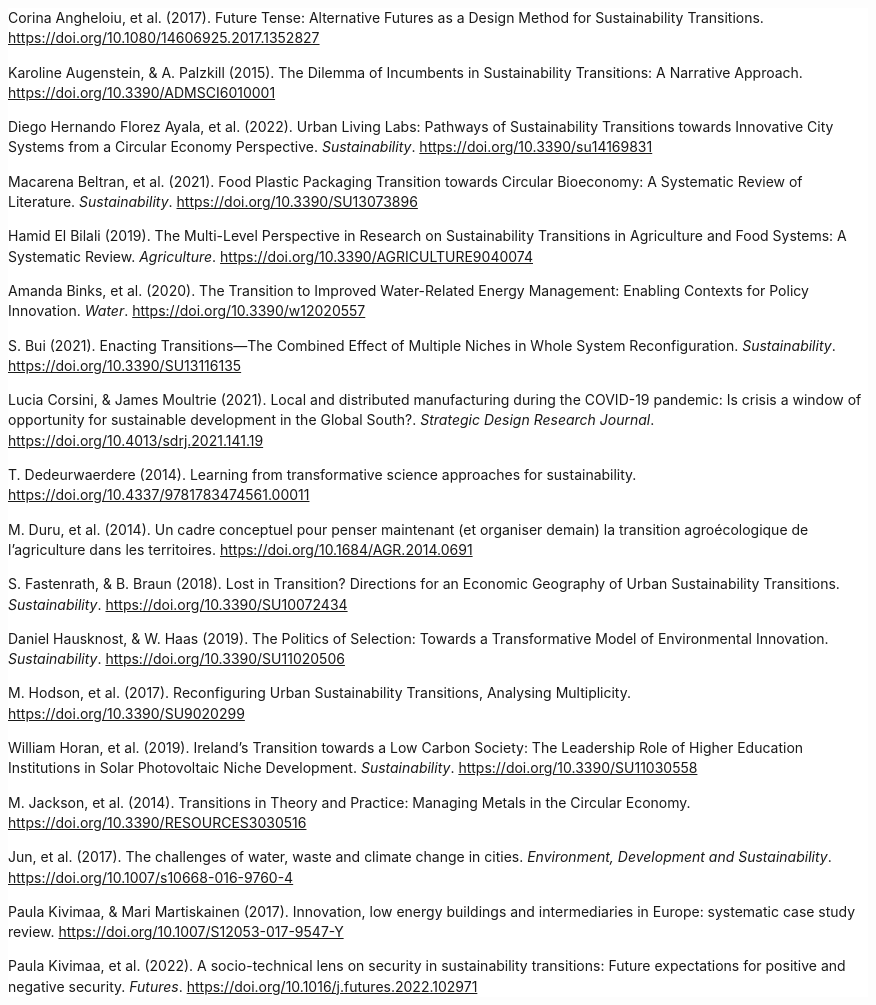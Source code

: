 Corina Angheloiu, et al. (2017). Future Tense: Alternative Futures as a Design Method for Sustainability Transitions. https://doi.org/10.1080/14606925.2017.1352827

Karoline Augenstein, & A. Palzkill (2015). The Dilemma of Incumbents in Sustainability Transitions: A Narrative Approach. https://doi.org/10.3390/ADMSCI6010001

Diego Hernando Florez Ayala, et al. (2022). Urban Living Labs: Pathways of Sustainability Transitions towards Innovative City Systems from a Circular Economy Perspective. *Sustainability*. https://doi.org/10.3390/su14169831

Macarena Beltran, et al. (2021). Food Plastic Packaging Transition towards Circular Bioeconomy: A Systematic Review of Literature. *Sustainability*. https://doi.org/10.3390/SU13073896

Hamid El Bilali (2019). The Multi-Level Perspective in Research on Sustainability Transitions in Agriculture and Food Systems: A Systematic Review. *Agriculture*. https://doi.org/10.3390/AGRICULTURE9040074

Amanda Binks, et al. (2020). The Transition to Improved Water-Related Energy Management: Enabling Contexts for Policy Innovation. *Water*. https://doi.org/10.3390/w12020557

S. Bui (2021). Enacting Transitions—The Combined Effect of Multiple Niches in Whole System Reconfiguration. *Sustainability*. https://doi.org/10.3390/SU13116135

Lucia Corsini, & James Moultrie (2021). Local and distributed manufacturing during the COVID-19 pandemic: Is crisis a window of opportunity for sustainable development in the Global South?. *Strategic Design Research Journal*. https://doi.org/10.4013/sdrj.2021.141.19

T. Dedeurwaerdere (2014). Learning from transformative science approaches for sustainability. https://doi.org/10.4337/9781783474561.00011

M. Duru, et al. (2014). Un cadre conceptuel pour penser maintenant (et organiser demain) la transition agroécologique de l’agriculture dans les territoires. https://doi.org/10.1684/AGR.2014.0691

S. Fastenrath, & B. Braun (2018). Lost in Transition? Directions for an Economic Geography of Urban Sustainability Transitions. *Sustainability*. https://doi.org/10.3390/SU10072434

Daniel Hausknost, & W. Haas (2019). The Politics of Selection: Towards a Transformative Model of Environmental Innovation. *Sustainability*. https://doi.org/10.3390/SU11020506

M. Hodson, et al. (2017). Reconfiguring Urban Sustainability Transitions, Analysing Multiplicity. https://doi.org/10.3390/SU9020299

William Horan, et al. (2019). Ireland’s Transition towards a Low Carbon Society: The Leadership Role of Higher Education Institutions in Solar Photovoltaic Niche Development. *Sustainability*. https://doi.org/10.3390/SU11030558

M. Jackson, et al. (2014). Transitions in Theory and Practice: Managing Metals in the Circular Economy. https://doi.org/10.3390/RESOURCES3030516

Jun, et al. (2017). The challenges of water, waste and climate change in cities. *Environment, Development and Sustainability*. https://doi.org/10.1007/s10668-016-9760-4

Paula Kivimaa, & Mari Martiskainen (2017). Innovation, low energy buildings and intermediaries in Europe: systematic case study review. https://doi.org/10.1007/S12053-017-9547-Y

Paula Kivimaa, et al. (2022). A socio-technical lens on security in sustainability transitions: Future expectations for positive and negative security. *Futures*. https://doi.org/10.1016/j.futures.2022.102971
